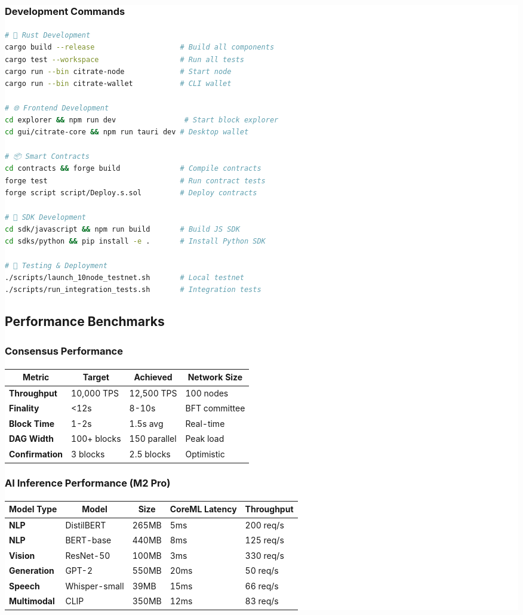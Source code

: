 ### Development Commands

```bash
# 🦀 Rust Development
cargo build --release                    # Build all components
cargo test --workspace                   # Run all tests
cargo run --bin citrate-node             # Start node
cargo run --bin citrate-wallet           # CLI wallet

# 🌐 Frontend Development
cd explorer && npm run dev                # Start block explorer
cd gui/citrate-core && npm run tauri dev # Desktop wallet

# 📦 Smart Contracts
cd contracts && forge build              # Compile contracts
forge test                               # Run contract tests
forge script script/Deploy.s.sol         # Deploy contracts

# 🔧 SDK Development
cd sdk/javascript && npm run build       # Build JS SDK
cd sdks/python && pip install -e .       # Install Python SDK

# 🚀 Testing & Deployment
./scripts/launch_10node_testnet.sh       # Local testnet
./scripts/run_integration_tests.sh       # Integration tests
```

## Performance Benchmarks

### Consensus Performance

| Metric | Target | Achieved | Network Size |
|--------|--------|----------|--------------|
| **Throughput** | 10,000 TPS | 12,500 TPS | 100 nodes |
| **Finality** | <12s | 8-10s | BFT committee |
| **Block Time** | 1-2s | 1.5s avg | Real-time |
| **DAG Width** | 100+ blocks | 150 parallel | Peak load |
| **Confirmation** | 3 blocks | 2.5 blocks | Optimistic |

### AI Inference Performance (M2 Pro)

| Model Type | Model | Size | CoreML Latency | Throughput |
|------------|-------|------|----------------|------------|
| **NLP** | DistilBERT | 265MB | 5ms | 200 req/s |
| **NLP** | BERT-base | 440MB | 8ms | 125 req/s |
| **Vision** | ResNet-50 | 100MB | 3ms | 330 req/s |
| **Generation** | GPT-2 | 550MB | 20ms | 50 req/s |
| **Speech** | Whisper-small | 39MB | 15ms | 66 req/s |
| **Multimodal** | CLIP | 350MB | 12ms | 83 req/s |

